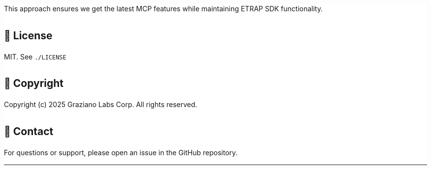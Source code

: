 This approach ensures we get the latest MCP features while maintaining ETRAP SDK functionality.



## 🪪 License

MIT. See `./LICENSE`


## 📄 Copyright

Copyright (c) 2025 Graziano Labs Corp. All rights reserved.


## 📧 Contact

For questions or support, please open an issue in the GitHub repository.

---